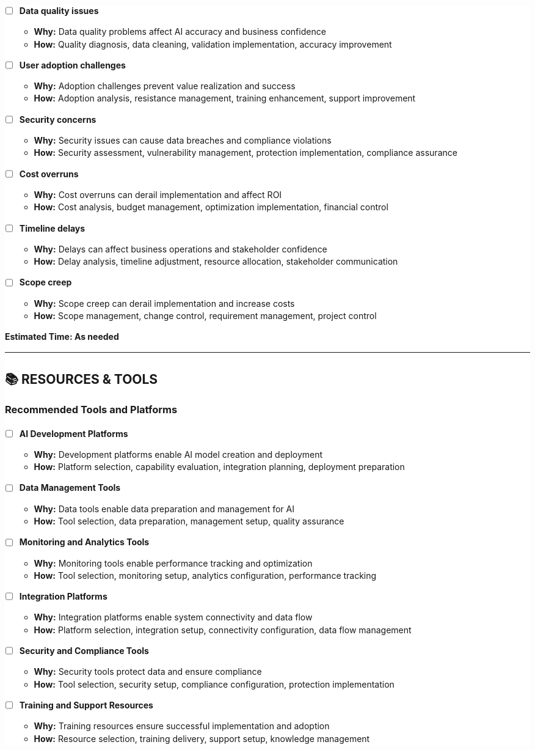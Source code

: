 - [ ] **Data quality issues**
  - **Why:** Data quality problems affect AI accuracy and business confidence
  - **How:** Quality diagnosis, data cleaning, validation implementation, accuracy improvement

- [ ] **User adoption challenges**
  - **Why:** Adoption challenges prevent value realization and success
  - **How:** Adoption analysis, resistance management, training enhancement, support improvement

- [ ] **Security concerns**
  - **Why:** Security issues can cause data breaches and compliance violations
  - **How:** Security assessment, vulnerability management, protection implementation, compliance assurance

- [ ] **Cost overruns**
  - **Why:** Cost overruns can derail implementation and affect ROI
  - **How:** Cost analysis, budget management, optimization implementation, financial control

- [ ] **Timeline delays**
  - **Why:** Delays can affect business operations and stakeholder confidence
  - **How:** Delay analysis, timeline adjustment, resource allocation, stakeholder communication

- [ ] **Scope creep**
  - **Why:** Scope creep can derail implementation and increase costs
  - **How:** Scope management, change control, requirement management, project control

**Estimated Time: As needed**

---

## 📚 **RESOURCES & TOOLS**

### **Recommended Tools and Platforms**

- [ ] **AI Development Platforms**
  - **Why:** Development platforms enable AI model creation and deployment
  - **How:** Platform selection, capability evaluation, integration planning, deployment preparation

- [ ] **Data Management Tools**
  - **Why:** Data tools enable data preparation and management for AI
  - **How:** Tool selection, data preparation, management setup, quality assurance

- [ ] **Monitoring and Analytics Tools**
  - **Why:** Monitoring tools enable performance tracking and optimization
  - **How:** Tool selection, monitoring setup, analytics configuration, performance tracking

- [ ] **Integration Platforms**
  - **Why:** Integration platforms enable system connectivity and data flow
  - **How:** Platform selection, integration setup, connectivity configuration, data flow management

- [ ] **Security and Compliance Tools**
  - **Why:** Security tools protect data and ensure compliance
  - **How:** Tool selection, security setup, compliance configuration, protection implementation

- [ ] **Training and Support Resources**
  - **Why:** Training resources ensure successful implementation and adoption
  - **How:** Resource selection, training delivery, support setup, knowledge management
